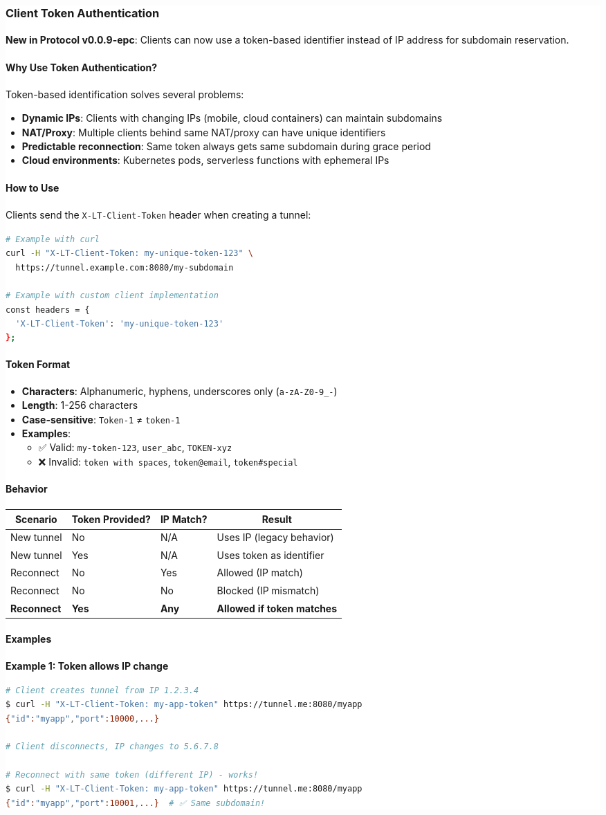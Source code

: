 ### Client Token Authentication

**New in Protocol v0.0.9-epc**: Clients can now use a token-based identifier instead of IP address for subdomain reservation.

#### Why Use Token Authentication?

Token-based identification solves several problems:
- **Dynamic IPs**: Clients with changing IPs (mobile, cloud containers) can maintain subdomains
- **NAT/Proxy**: Multiple clients behind same NAT/proxy can have unique identifiers
- **Predictable reconnection**: Same token always gets same subdomain during grace period
- **Cloud environments**: Kubernetes pods, serverless functions with ephemeral IPs

#### How to Use

Clients send the `X-LT-Client-Token` header when creating a tunnel:

```bash
# Example with curl
curl -H "X-LT-Client-Token: my-unique-token-123" \
  https://tunnel.example.com:8080/my-subdomain

# Example with custom client implementation
const headers = {
  'X-LT-Client-Token': 'my-unique-token-123'
};
```

#### Token Format

- **Characters**: Alphanumeric, hyphens, underscores only (`a-zA-Z0-9_-`)
- **Length**: 1-256 characters
- **Case-sensitive**: `Token-1` ≠ `token-1`
- **Examples**:
  - ✅ Valid: `my-token-123`, `user_abc`, `TOKEN-xyz`
  - ❌ Invalid: `token with spaces`, `token@email`, `token#special`

#### Behavior

| Scenario | Token Provided? | IP Match? | Result |
|----------|----------------|-----------|---------|
| New tunnel | No | N/A | Uses IP (legacy behavior) |
| New tunnel | Yes | N/A | Uses token as identifier |
| Reconnect | No | Yes | Allowed (IP match) |
| Reconnect | No | No | Blocked (IP mismatch) |
| **Reconnect** | **Yes** | **Any** | **Allowed if token matches** |

#### Examples

**Example 1: Token allows IP change**
```bash
# Client creates tunnel from IP 1.2.3.4
$ curl -H "X-LT-Client-Token: my-app-token" https://tunnel.me:8080/myapp
{"id":"myapp","port":10000,...}

# Client disconnects, IP changes to 5.6.7.8

# Reconnect with same token (different IP) - works!
$ curl -H "X-LT-Client-Token: my-app-token" https://tunnel.me:8080/myapp
{"id":"myapp","port":10001,...}  # ✅ Same subdomain!
```
